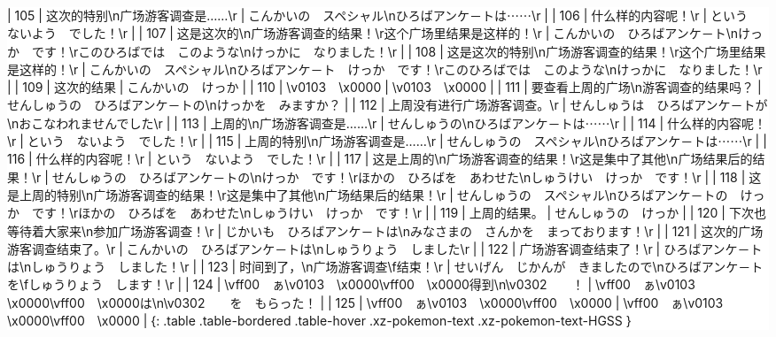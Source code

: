 | 105 | 这次的特别\n广场游客调查是……\r | こんかいの　スペシャル\nひろばアンケ－トは⋯⋯\r |
| 106 | 什么样的内容呢！\r | という　ないよう　でした！\r |
| 107 | 这是这次的\n广场游客调查的结果！\r这个广场里结果是这样的！\r | こんかいの　ひろばアンケ－ト\nけっか　です！\rこのひろばでは　このような\nけっかに　なりました！\r |
| 108 | 这是这次的特别\n广场游客调查的结果！\r这个广场里结果是这样的！\r | こんかいの　スペシャル\nひろばアンケ－ト　けっか　です！\rこのひろばでは　このような\nけっかに　なりました！\r |
| 109 | 这次的结果 | こんかいの　けっか |
| 110 | \v0103　\x0000 | \v0103　\x0000 |
| 111 | 要查看上周的广场\n游客调查的结果吗？ | せんしゅうの　ひろばアンケ－トの\nけっかを　みますか？ |
| 112 | 上周没有进行广场游客调查。\r | せんしゅうは　ひろばアンケ－トが\nおこなわれませんでした\r |
| 113 | 上周的\n广场游客调查是……\r | せんしゅうの\nひろばアンケ－トは⋯⋯\r |
| 114 | 什么样的内容呢！\r | という　ないよう　でした！\r |
| 115 | 上周的特别\n广场游客调查是……\r | せんしゅうの　スペシャル\nひろばアンケ－トは⋯⋯\r |
| 116 | 什么样的内容呢！\r | という　ないよう　でした！\r |
| 117 | 这是上周的\n广场游客调查的结果！\r这是集中了其他\n广场结果后的结果！\r | せんしゅうの　ひろばアンケ－トの\nけっか　です！\rほかの　ひろばを　あわせた\nしゅうけい　けっか　です！\r |
| 118 | 这是上周的特别\n广场游客调查的结果！\r这是集中了其他\n广场结果后的结果！\r | せんしゅうの　スペシャル\nひろばアンケ－トの　けっか　です！\rほかの　ひろばを　あわせた\nしゅうけい　けっか　です！\r |
| 119 | 上周的结果。 | せんしゅうの　けっか |
| 120 | 下次也等待着大家来\n参加广场游客调查！\r | じかいも　ひろばアンケ－トは\nみなさまの　さんかを　まっております！\r |
| 121 | 这次的广场游客调查结束了。\r | こんかいの　ひろばアンケ－トは\nしゅうりょう　しました\r |
| 122 | 广场游客调查结束了！\r | ひろばアンケ－トは\nしゅうりょう　しました！\r |
| 123 | 时间到了，\n广场游客调查\f结束！\r | せいげん　じかんが　きましたので\nひろばアンケ－トを\fしゅうりょう　します！\r |
| 124 | \vff00　ぁ\v0103　\x0000\vff00　\x0000得到\n\v0302　　！ | \vff00　ぁ\v0103　\x0000\vff00　\x0000は\n\v0302　　を　もらった！ |
| 125 | \vff00　ぁ\v0103　\x0000\vff00　\x0000 | \vff00　ぁ\v0103　\x0000\vff00　\x0000 |
{: .table .table-bordered .table-hover .xz-pokemon-text .xz-pokemon-text-HGSS }